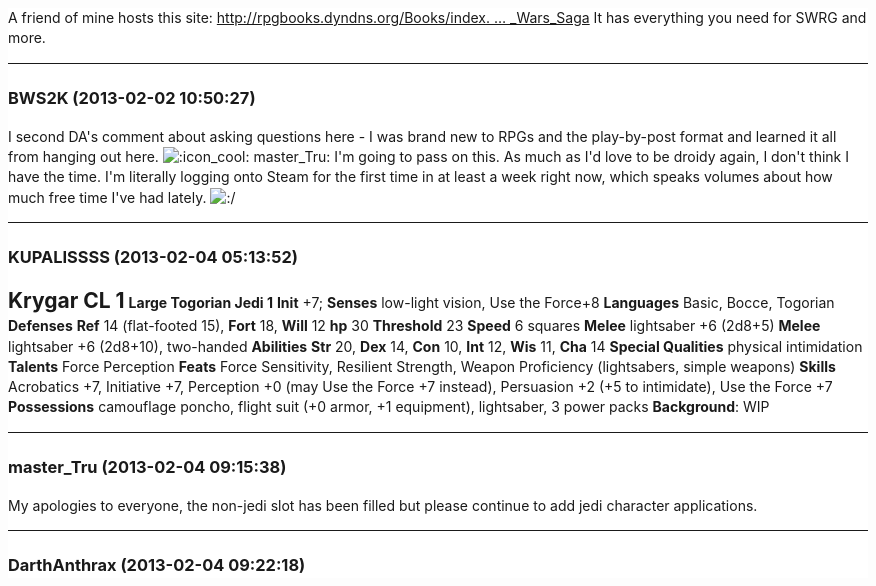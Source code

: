 A friend of mine hosts this site:
[http://rpgbooks.dyndns.org/Books/index. &#8230; _Wars_Saga](http://rpgbooks.dyndns.org/Books/index.php?dir=Star_Wars_Saga "http://rpgbooks.dyndns.org/Books/index.php?dir=Star_Wars_Saga")
It has everything you need for SWRG and more.

---

### **BWS2K** (2013-02-02 10:50:27)

I second DA's comment about asking questions here - I was brand new to RPGs and the play-by-post format and learned it all from hanging out here. ![:icon_cool:](https://i.ibb.co/Q79VjkFQ/icon-cool.gif)
master_Tru: I'm going to pass on this. As much as I'd love to be droidy again, I don't think I have the time. I'm literally logging onto Steam for the first time in at least a week right now, which speaks volumes about how much free time I've had lately. ![:/](https://i.ibb.co/1fht9Fjq/icon-mad.gif)

---

### **KUPALISSSS** (2013-02-04 05:13:52)

<span style="font-size: 1.50em;">**Krygar CL 1**</span>
**Large Togorian Jedi 1**
**Init** +7; **Senses** low-light vision, Use the Force+8
**Languages** Basic, Bocce, Togorian
**Defenses** 
**Ref** 14 (flat-footed 15), **Fort** 18, **Will** 12
**hp** 30 **Threshold** 23
**Speed** 6 squares
**Melee** lightsaber +6 (2d8+5)
**Melee** lightsaber +6 (2d8+10), two-handed
**Abilities** 
**Str** 20, **Dex** 14, **Con** 10, **Int** 12, **Wis** 11, **Cha** 14
**Special Qualities** physical intimidation
**Talents** Force Perception
**Feats** Force Sensitivity, Resilient Strength, Weapon Proficiency (lightsabers, simple weapons)
**Skills** Acrobatics +7, Initiative +7, Perception +0 (may Use the Force +7 instead), Persuasion +2 (+5 to intimidate), Use the Force +7
**Possessions** camouflage poncho, flight suit (+0 armor, +1 equipment), lightsaber, 3 power packs
**Background**:
WIP

---

### **master_Tru** (2013-02-04 09:15:38)

My apologies to everyone, the non-jedi slot has been filled but please continue to add jedi character applications.

---

### **DarthAnthrax** (2013-02-04 09:22:18)
